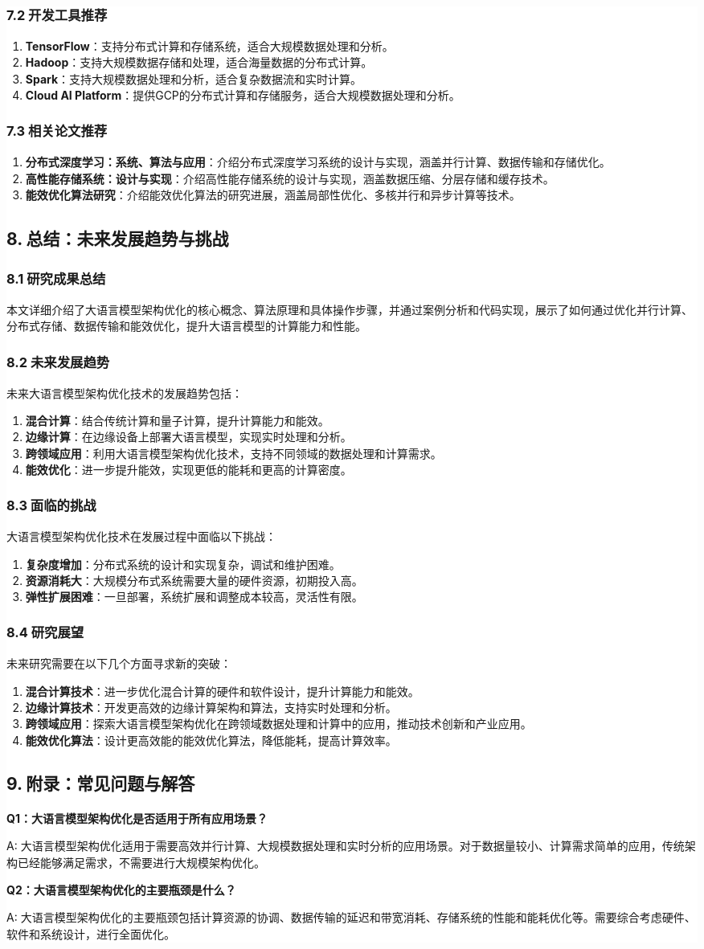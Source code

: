 ### 7.2 开发工具推荐

1. **TensorFlow**：支持分布式计算和存储系统，适合大规模数据处理和分析。
2. **Hadoop**：支持大规模数据存储和处理，适合海量数据的分布式计算。
3. **Spark**：支持大规模数据处理和分析，适合复杂数据流和实时计算。
4. **Cloud AI Platform**：提供GCP的分布式计算和存储服务，适合大规模数据处理和分析。

### 7.3 相关论文推荐

1. **分布式深度学习：系统、算法与应用**：介绍分布式深度学习系统的设计与实现，涵盖并行计算、数据传输和存储优化。
2. **高性能存储系统：设计与实现**：介绍高性能存储系统的设计与实现，涵盖数据压缩、分层存储和缓存技术。
3. **能效优化算法研究**：介绍能效优化算法的研究进展，涵盖局部性优化、多核并行和异步计算等技术。

## 8. 总结：未来发展趋势与挑战

### 8.1 研究成果总结

本文详细介绍了大语言模型架构优化的核心概念、算法原理和具体操作步骤，并通过案例分析和代码实现，展示了如何通过优化并行计算、分布式存储、数据传输和能效优化，提升大语言模型的计算能力和性能。

### 8.2 未来发展趋势

未来大语言模型架构优化技术的发展趋势包括：

1. **混合计算**：结合传统计算和量子计算，提升计算能力和能效。
2. **边缘计算**：在边缘设备上部署大语言模型，实现实时处理和分析。
3. **跨领域应用**：利用大语言模型架构优化技术，支持不同领域的数据处理和计算需求。
4. **能效优化**：进一步提升能效，实现更低的能耗和更高的计算密度。

### 8.3 面临的挑战

大语言模型架构优化技术在发展过程中面临以下挑战：

1. **复杂度增加**：分布式系统的设计和实现复杂，调试和维护困难。
2. **资源消耗大**：大规模分布式系统需要大量的硬件资源，初期投入高。
3. **弹性扩展困难**：一旦部署，系统扩展和调整成本较高，灵活性有限。

### 8.4 研究展望

未来研究需要在以下几个方面寻求新的突破：

1. **混合计算技术**：进一步优化混合计算的硬件和软件设计，提升计算能力和能效。
2. **边缘计算技术**：开发更高效的边缘计算架构和算法，支持实时处理和分析。
3. **跨领域应用**：探索大语言模型架构优化在跨领域数据处理和计算中的应用，推动技术创新和产业应用。
4. **能效优化算法**：设计更高效能的能效优化算法，降低能耗，提高计算效率。

## 9. 附录：常见问题与解答

**Q1：大语言模型架构优化是否适用于所有应用场景？**

A: 大语言模型架构优化适用于需要高效并行计算、大规模数据处理和实时分析的应用场景。对于数据量较小、计算需求简单的应用，传统架构已经能够满足需求，不需要进行大规模架构优化。

**Q2：大语言模型架构优化的主要瓶颈是什么？**

A: 大语言模型架构优化的主要瓶颈包括计算资源的协调、数据传输的延迟和带宽消耗、存储系统的性能和能耗优化等。需要综合考虑硬件、软件和系统设计，进行全面优化。
